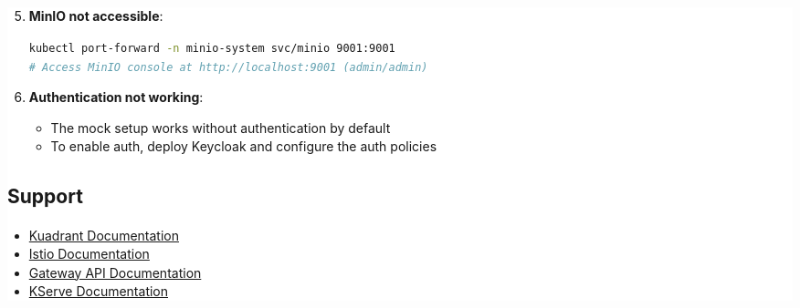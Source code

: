 5. **MinIO not accessible**:
   ```bash
   kubectl port-forward -n minio-system svc/minio 9001:9001
   # Access MinIO console at http://localhost:9001 (admin/admin)
   ```

4. **Authentication not working**: 
   - The mock setup works without authentication by default
   - To enable auth, deploy Keycloak and configure the auth policies

## Support

- [Kuadrant Documentation](https://docs.kuadrant.io/)
- [Istio Documentation](https://istio.io/docs/)
- [Gateway API Documentation](https://gateway-api.sigs.k8s.io/)
- [KServe Documentation](https://kserve.github.io/website/)